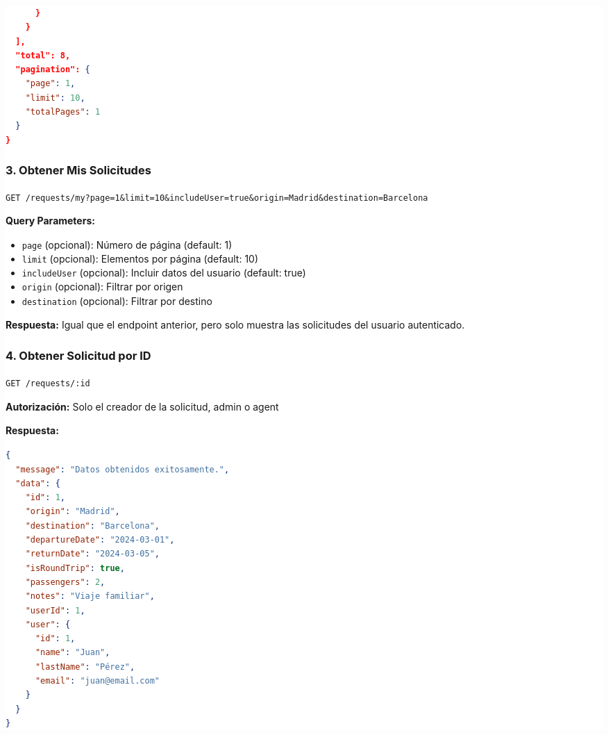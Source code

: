 ```json
      }
    }
  ],
  "total": 8,
  "pagination": {
    "page": 1,
    "limit": 10,
    "totalPages": 1
  }
}
```

### 3. Obtener Mis Solicitudes
```http
GET /requests/my?page=1&limit=10&includeUser=true&origin=Madrid&destination=Barcelona
```

**Query Parameters:**
- `page` (opcional): Número de página (default: 1)
- `limit` (opcional): Elementos por página (default: 10)
- `includeUser` (opcional): Incluir datos del usuario (default: true)
- `origin` (opcional): Filtrar por origen
- `destination` (opcional): Filtrar por destino

**Respuesta:** Igual que el endpoint anterior, pero solo muestra las solicitudes del usuario autenticado.

### 4. Obtener Solicitud por ID
```http
GET /requests/:id
```

**Autorización:** Solo el creador de la solicitud, admin o agent

**Respuesta:**
```json
{
  "message": "Datos obtenidos exitosamente.",
  "data": {
    "id": 1,
    "origin": "Madrid",
    "destination": "Barcelona",
    "departureDate": "2024-03-01",
    "returnDate": "2024-03-05",
    "isRoundTrip": true,
    "passengers": 2,
    "notes": "Viaje familiar",
    "userId": 1,
    "user": {
      "id": 1,
      "name": "Juan",
      "lastName": "Pérez",
      "email": "juan@email.com"
    }
  }
}
```
